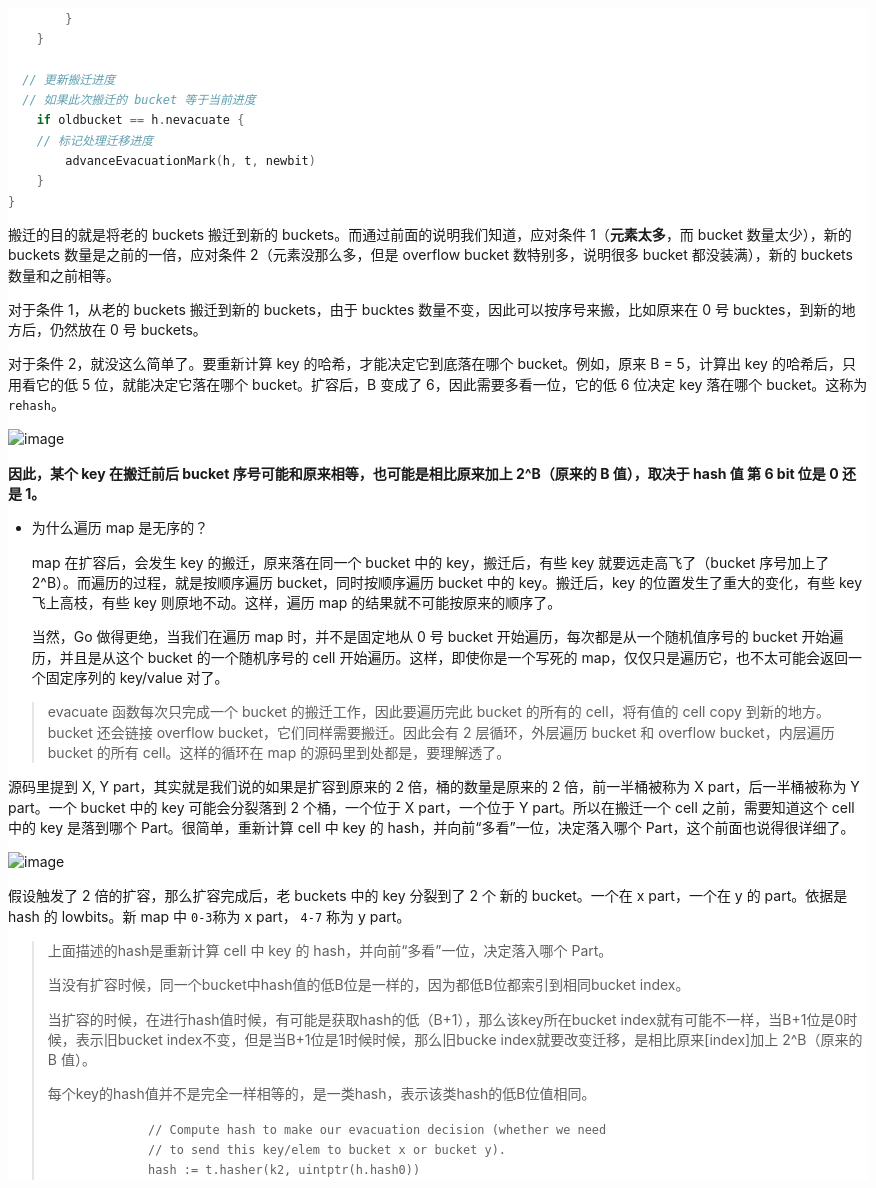 ```go
		}
	}

  // 更新搬迁进度
  // 如果此次搬迁的 bucket 等于当前进度
	if oldbucket == h.nevacuate {
    // 标记处理迁移进度
		advanceEvacuationMark(h, t, newbit)
	}
}
```

搬迁的目的就是将老的 buckets 搬迁到新的 buckets。而通过前面的说明我们知道，应对条件 1（**元素太多**，而 bucket 数量太少），新的 buckets 数量是之前的一倍，应对条件 2（元素没那么多，但是 overflow bucket 数特别多，说明很多 bucket 都没装满），新的 buckets 数量和之前相等。

对于条件 1，从老的 buckets 搬迁到新的 buckets，由于 bucktes 数量不变，因此可以按序号来搬，比如原来在 0 号 bucktes，到新的地方后，仍然放在 0 号 buckets。

对于条件 2，就没这么简单了。要重新计算 key 的哈希，才能决定它到底落在哪个 bucket。例如，原来 B = 5，计算出 key 的哈希后，只用看它的低 5 位，就能决定它落在哪个 bucket。扩容后，B 变成了 6，因此需要多看一位，它的低 6 位决定 key 落在哪个 bucket。这称为 `rehash`。

![image](https://s1.ax1x.com/2020/09/06/wm0P5q.md.png)

**因此，某个 key 在搬迁前后 bucket 序号可能和原来相等，也可能是相比原来加上 2^B（原来的 B 值），取决于 hash 值 第 6 bit 位是 0 还是 1。**



- 为什么遍历 map 是无序的？

  map 在扩容后，会发生 key 的搬迁，原来落在同一个 bucket 中的 key，搬迁后，有些 key 就要远走高飞了（bucket 序号加上了 2^B）。而遍历的过程，就是按顺序遍历 bucket，同时按顺序遍历 bucket 中的 key。搬迁后，key 的位置发生了重大的变化，有些 key 飞上高枝，有些 key 则原地不动。这样，遍历 map 的结果就不可能按原来的顺序了。

  当然，Go 做得更绝，当我们在遍历 map 时，并不是固定地从 0 号 bucket 开始遍历，每次都是从一个随机值序号的 bucket 开始遍历，并且是从这个 bucket 的一个随机序号的 cell 开始遍历。这样，即使你是一个写死的 map，仅仅只是遍历它，也不太可能会返回一个固定序列的 key/value 对了。


> evacuate 函数每次只完成一个 bucket 的搬迁工作，因此要遍历完此 bucket 的所有的 cell，将有值的 cell copy 到新的地方。bucket 还会链接 overflow bucket，它们同样需要搬迁。因此会有 2 层循环，外层遍历 bucket 和 overflow bucket，内层遍历 bucket 的所有 cell。这样的循环在 map 的源码里到处都是，要理解透了。

源码里提到 X, Y part，其实就是我们说的如果是扩容到原来的 2 倍，桶的数量是原来的 2 倍，前一半桶被称为 X part，后一半桶被称为 Y part。一个 bucket 中的 key 可能会分裂落到 2 个桶，一个位于 X part，一个位于 Y part。所以在搬迁一个 cell 之前，需要知道这个 cell 中的 key 是落到哪个 Part。很简单，重新计算 cell 中 key 的 hash，并向前“多看”一位，决定落入哪个 Part，这个前面也说得很详细了。

![image](https://s1.ax1x.com/2020/09/06/wm0ZMF.md.png)

假设触发了 2 倍的扩容，那么扩容完成后，老 buckets 中的 key 分裂到了 2 个 新的 bucket。一个在 x part，一个在 y 的 part。依据是 hash 的 lowbits。新 map 中 `0-3`称为 x part， `4-7` 称为 y part。

> 上面描述的hash是重新计算 cell 中 key 的 hash，并向前“多看”一位，决定落入哪个 Part。
>
> 当没有扩容时候，同一个bucket中hash值的低B位是一样的，因为都低B位都索引到相同bucket index。
>
> 当扩容的时候，在进行hash值时候，有可能是获取hash的低（B+1），那么该key所在bucket index就有可能不一样，当B+1位是0时候，表示旧bucket index不变，但是当B+1位是1时候时候，那么旧bucke index就要改变迁移，是相比原来[index]加上 2^B（原来的 B 值）。
>
> 每个key的hash值并不是完全一样相等的，是一类hash，表示该类hash的低B位值相同。
>
> 					// Compute hash to make our evacuation decision (whether we need
> 					// to send this key/elem to bucket x or bucket y).
> 					hash := t.hasher(k2, uintptr(h.hash0))
